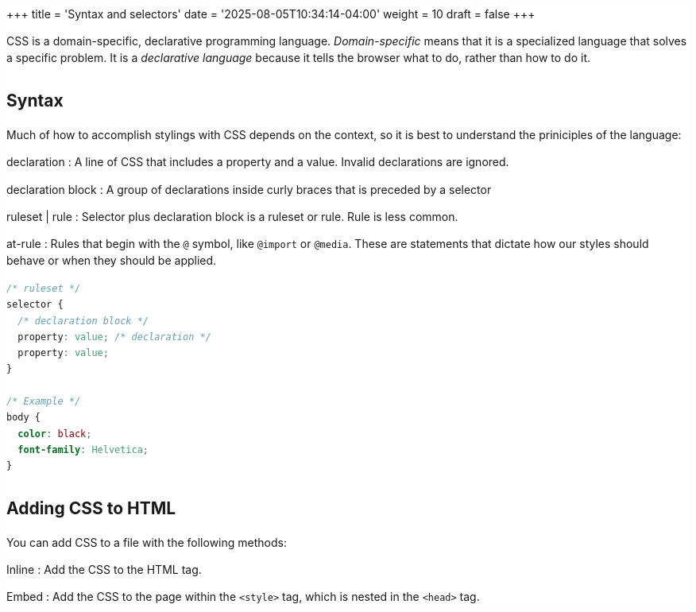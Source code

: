 +++
title = 'Syntax and selectors'
date = '2025-08-05T10:34:14-04:00'
weight = 10
draft = false
+++


CSS is a domain-specific, declarative programming language. _Domain-specific_ means that it is a specialized language that solves a specific problem. It is a _declarative language_ because it tells the browser what to do, rather than how to do it.

## Syntax

Much of how to accomplish stylings with CSS depends on the context, so it is best to understand the priniciples of the language:

declaration
: A line of CSS that includes a property and a value. Invalid declarations are ignored.

declaration block
: A group of declarations inside curly braces that is preceded by a selector

ruleset | rule
: Selector plus declaration block is a ruleset or rule. Rule is less common.

at-rule
: Rules that begin with the `@` symbol, like `@import` or `@media`. These are statements that dictate how our styles should behave or when they should be applied.


```css
/* ruleset */
selector {
  /* declaration block */
  property: value; /* declaration */
  property: value;
}

/* Example */
body {
  color: black;
  font-family: Helvetica;
}
```

## Adding CSS to HTML

You can add CSS to a file with the following methods:

Inline
: Add the CSS to the HTML tag.

Embed
: Add the CSS to the page within the `<style>` tag, which is nested in the `<head>` tag.
